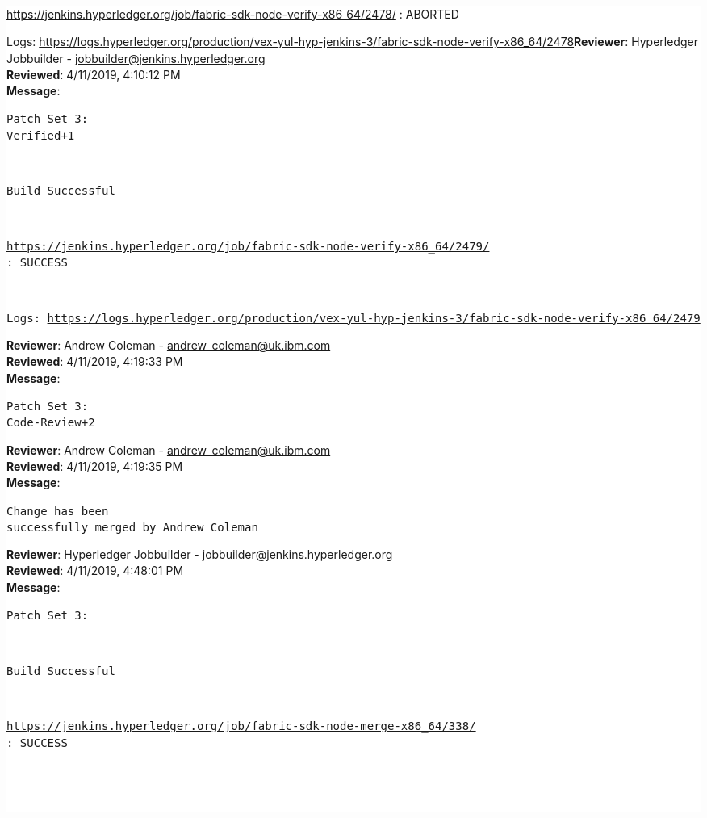 https://jenkins.hyperledger.org/job/fabric-sdk-node-verify-x86_64/2478/ : ABORTED

Logs: https://logs.hyperledger.org/production/vex-yul-hyp-jenkins-3/fabric-sdk-node-verify-x86_64/2478</pre><strong>Reviewer</strong>: Hyperledger Jobbuilder - jobbuilder@jenkins.hyperledger.org<br><strong>Reviewed</strong>: 4/11/2019, 4:10:12 PM<br><strong>Message</strong>: <pre>Patch Set 3: Verified+1

Build Successful 

https://jenkins.hyperledger.org/job/fabric-sdk-node-verify-x86_64/2479/ : SUCCESS

Logs: https://logs.hyperledger.org/production/vex-yul-hyp-jenkins-3/fabric-sdk-node-verify-x86_64/2479</pre><strong>Reviewer</strong>: Andrew Coleman - andrew_coleman@uk.ibm.com<br><strong>Reviewed</strong>: 4/11/2019, 4:19:33 PM<br><strong>Message</strong>: <pre>Patch Set 3: Code-Review+2</pre><strong>Reviewer</strong>: Andrew Coleman - andrew_coleman@uk.ibm.com<br><strong>Reviewed</strong>: 4/11/2019, 4:19:35 PM<br><strong>Message</strong>: <pre>Change has been successfully merged by Andrew Coleman</pre><strong>Reviewer</strong>: Hyperledger Jobbuilder - jobbuilder@jenkins.hyperledger.org<br><strong>Reviewed</strong>: 4/11/2019, 4:48:01 PM<br><strong>Message</strong>: <pre>Patch Set 3:

Build Successful 

https://jenkins.hyperledger.org/job/fabric-sdk-node-merge-x86_64/338/ : SUCCESS

